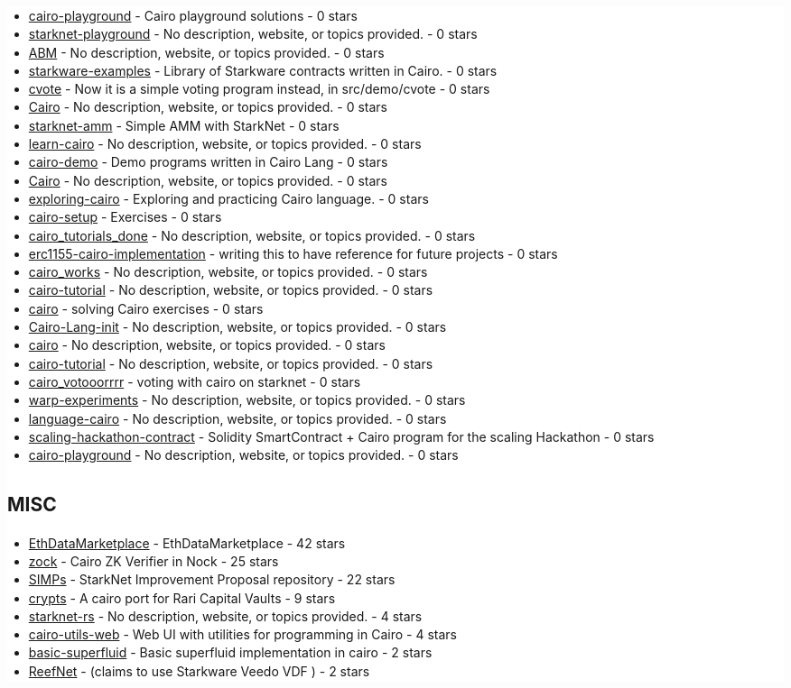 * [cairo-playground](https://github.com/rootulp/cairo-playground) - Cairo playground solutions - 0 stars
* [starknet-playground](https://github.com/microbecode/starknet-playground) - No description, website, or topics provided. - 0 stars
* [ABM](https://github.com/chaosconstruct/ABM) - No description, website, or topics provided. - 0 stars
* [starkware-examples](https://github.com/kevinz917/starkware-examples) - Library of Starkware contracts written in Cairo. - 0 stars
* [cvote](https://github.com/kelemeno/cvote) - Now it is a simple voting program instead, in src/demo/cvote - 0 stars
* [Cairo](https://github.com/KadinD/Cairo) - No description, website, or topics provided. - 0 stars
* [starknet-amm](https://github.com/jw122/starknet-amm) - Simple AMM with StarkNet - 0 stars
* [learn-cairo](https://github.com/julianjca/learn-cairo) - No description, website, or topics provided. - 0 stars
* [cairo-demo](https://github.com/jpraynaud/cairo-demo) - Demo programs written in Cairo Lang - 0 stars
* [Cairo](https://github.com/Matthlib/Cairo) - No description, website, or topics provided. - 0 stars
* [exploring-cairo](https://github.com/iskdrews/exploring-cairo) - Exploring and practicing Cairo language. - 0 stars
* [cairo-setup](https://github.com/wackalabs/cairo-setup) - Exercises - 0 stars
* [cairo_tutorials_done](https://github.com/d-s-i/cairo_tutorials_done) - No description, website, or topics provided. - 0 stars
* [erc1155-cairo-implementation](https://github.com/0xmerkle/erc1155-cairo-implementation) - writing this to have reference for future projects - 0 stars
* [cairo_works](https://github.com/owanikin/cairo_works) - No description, website, or topics provided. - 0 stars
* [cairo-tutorial](https://github.com/Lev-Stambler/cairo-tutorial) - No description, website, or topics provided. - 0 stars
* [cairo](https://github.com/ocrybit/cairo) - solving Cairo exercises - 0 stars
* [Cairo-Lang-init](https://github.com/drcapybara/Cairo-Lang-init) - No description, website, or topics provided. - 0 stars
* [cairo](https://github.com/ivanesmeral98/cairo) - No description, website, or topics provided. - 0 stars
* [cairo-tutorial](https://github.com/jarednielsen/cairo-tutorial) - No description, website, or topics provided. - 0 stars
* [cairo_votooorrrr](https://github.com/nuts-rice/cairo_votooorrrr) - voting with cairo on starknet - 0 stars
* [warp-experiments](https://github.com/maciejka/warp-experiments) - No description, website, or topics provided. - 0 stars
* [language-cairo](https://github.com/martriay/language-cairo) - No description, website, or topics provided. - 0 stars
* [scaling-hackathon-contract](https://github.com/Blockchainpartner/scaling-hackathon-contract) - Solidity SmartContract + Cairo program for the scaling Hackathon - 0 stars
* [cairo-playground](https://github.com/Ratimon/cairo-playground) - No description, website, or topics provided. - 0 stars

## MISC

* [EthDataMarketplace](https://github.com/nulven/EthDataMarketplace) - EthDataMarketplace - 42 stars
* [zock](https://github.com/uqbar-dao/zock) - Cairo ZK Verifier in Nock - 25 stars
* [SIMPs](https://github.com/CairOpen/SIMPs) - StarkNet Improvement Proposal repository - 22 stars
* [crypts](https://github.com/abigger87/crypts) - A cairo port for Rari Capital Vaults - 9 stars
* [starknet-rs](https://github.com/Genysys/starknet-rs) - No description, website, or topics provided. - 4 stars
* [cairo-utils-web](https://github.com/ccarnino/cairo-utils-web) - Web UI with utilities for programming in Cairo - 4 stars
* [basic-superfluid](https://github.com/ayushm2003/basic-superfluid) - Basic superfluid implementation in cairo - 2 stars
* [ReefNet](https://github.com/GigameshGarages/ReefNet) - (claims to use Starkware Veedo VDF ) - 2 stars